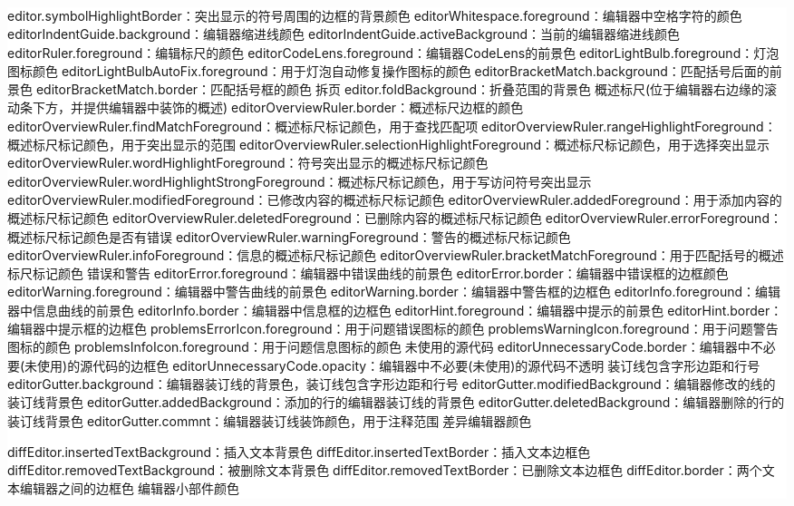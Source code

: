 editor.symbolHighlightBorder：突出显示的符号周围的边框的背景颜色
editorWhitespace.foreground：编辑器中空格字符的颜色
editorIndentGuide.background：编辑器缩进线颜色
editorIndentGuide.activeBackground：当前的编辑器缩进线颜色
editorRuler.foreground：编辑标尺的颜色
editorCodeLens.foreground：编辑器CodeLens的前景色
editorLightBulb.foreground：灯泡图标颜色
editorLightBulbAutoFix.foreground：用于灯泡自动修复操作图标的颜色
editorBracketMatch.background：匹配括号后面的前景色
editorBracketMatch.border：匹配括号框的颜色
拆页
editor.foldBackground：折叠范围的背景色
概述标尺(位于编辑器右边缘的滚动条下方，并提供编辑器中装饰的概述)
editorOverviewRuler.border：概述标尺边框的颜色
editorOverviewRuler.findMatchForeground：概述标尺标记颜色，用于查找匹配项
editorOverviewRuler.rangeHighlightForeground：概述标尺标记颜色，用于突出显示的范围
editorOverviewRuler.selectionHighlightForeground：概述标尺标记颜色，用于选择突出显示
editorOverviewRuler.wordHighlightForeground：符号突出显示的概述标尺标记颜色
editorOverviewRuler.wordHighlightStrongForeground：概述标尺标记颜色，用于写访问符号突出显示
editorOverviewRuler.modifiedForeground：已修改内容的概述标尺标记颜色
editorOverviewRuler.addedForeground：用于添加内容的概述标尺标记颜色
editorOverviewRuler.deletedForeground：已删除内容的概述标尺标记颜色
editorOverviewRuler.errorForeground：概述标尺标记颜色是否有错误
editorOverviewRuler.warningForeground：警告的概述标尺标记颜色
editorOverviewRuler.infoForeground：信息的概述标尺标记颜色
editorOverviewRuler.bracketMatchForeground：用于匹配括号的概述标尺标记颜色
错误和警告
editorError.foreground：编辑器中错误曲线的前景色
editorError.border：编辑器中错误框的边框颜色
editorWarning.foreground：编辑器中警告曲线的前景色
editorWarning.border：编辑器中警告框的边框色
editorInfo.foreground：编辑器中信息曲线的前景色
editorInfo.border：编辑器中信息框的边框色
editorHint.foreground：编辑器中提示的前景色
editorHint.border：编辑器中提示框的边框色
problemsErrorIcon.foreground：用于问题错误图标的颜色
problemsWarningIcon.foreground：用于问题警告图标的颜色
problemsInfoIcon.foreground：用于问题信息图标的颜色
未使用的源代码
editorUnnecessaryCode.border：编辑器中不必要(未使用)的源代码的边框色
editorUnnecessaryCode.opacity：编辑器中不必要(未使用)的源代码不透明
装订线包含字形边距和行号
editorGutter.background：编辑器装订线的背景色，装订线包含字形边距和行号
editorGutter.modifiedBackground：编辑器修改的线的装订线背景色
editorGutter.addedBackground：添加的行的编辑器装订线的背景色
editorGutter.deletedBackground：编辑器删除的行的装订线背景色
editorGutter.commnt：编辑器装订线装饰颜色，用于注释范围
差异编辑器颜色

diffEditor.insertedTextBackground：插入文本背景色
diffEditor.insertedTextBorder：插入文本边框色
diffEditor.removedTextBackground：被删除文本背景色
diffEditor.removedTextBorder：已删除文本边框色
diffEditor.border：两个文本编辑器之间的边框色
编辑器小部件颜色

